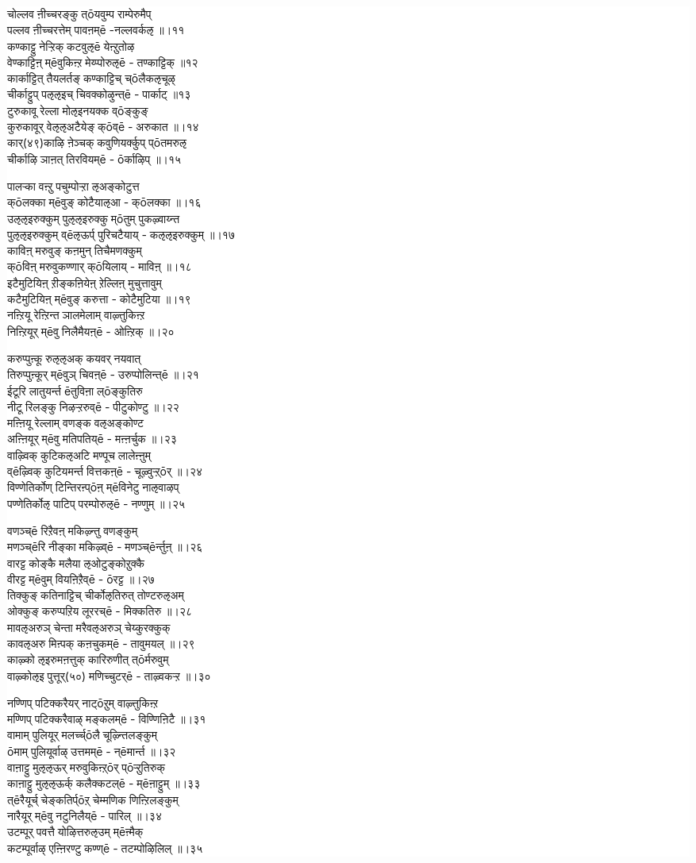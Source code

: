 चोल्लव ऩीच्चरङ्कु त्ōयवुम्प राम्पेरुमैप्  
पल्लव ऩीच्चरत्तेम् पावऩम्ē -नल्लवर्कऌ ॥।११  
कण्काट्टु नेऱ्ऱिक् कटवुऌē येऩ्ऱुतोऴ  
वेण्काट्टिऩ् म्ēवुकिऩ्ऱ मेय्प्पोरुऌē - तण्काट्टिक् ॥१२  
कार्काट्टित् तैयलर्तङ् कण्काट्टिच् च्ōलैकऌचूऴ्  
चीर्काट्टुप् पऌऌइच् चिवक्कोऴुन्त्ē - पार्काट् ॥१३  
टुरुकावू रेल्ला मोऌइनयक्क व्ōङ्कुङ्  
कुरुकावूर् वेऌऌअटैयेङ् क्ōव्ē - अरुकात ॥।१४  
कार्(४९)काऴि ऩेञ्चक् कवुणियर्क्कुप् प्ōतमरुऌ  
चीर्काऴि ञाऩत् तिरवियम्ē - ōर्काऴिप् ॥।१५  
    
पालऱ्का वऩ्ऱु पचुम्पोऱ्ऱा ऌअङ्कोटुत्त  
क्ōलक्का म्ēवुङ् कोटैयाऌआ - क्ōलक्का ॥।१६  
उऌऌइरुक्कुम् पुऌऌइरुक्कु म्ōतुम् पुकऴ्वाय्न्त  
पुऌऌइरुक्कुम् व्ēऌऊर्प् पुरिचटैयाय् - कऌऌइरुक्कुम् ॥।१७  
काविऩ् मरुवुङ् कऩमुन् तिचैमणक्कुम्  
क्ōविऩ् मरुवुकण्णार् क्ōयिलाय् - माविऩ् ॥।१८  
इटैमुटियिऩ् ऱीङ्कऩियेऩ् ऱेल्लिऩ् मुचुत्तावुम्  
कटैमुटियिऩ् म्ēवुङ् करुत्ता - कोटैमुटिया ॥।१९  
नऩ्ऱियू रेऩ्ऱिन्त ञालमेलाम् वाऴ्त्तुकिऩ्ऱ  
निऩ्ऱियूर् म्ēवु निलैमैयऩ्ē - ओऩ्ऱिक् ॥।२०  
    
करुप्पुऩ्कू रुऌऌअक् कयवर् नयवात्  
तिरुप्पुऩ्कूर् म्ēवुञ् चिवऩ्ē - उरुप्पोलिन्त्ē ॥।२१  
ईटूरि लातुयर्न्त ēतुविऩा ल्ōङ्कुतिरु  
नीटू रिलङ्कु निऴऱ्ऱरुव्ē - पीटुकोण्टु ॥।२२  
मऩ्ऩियू रेल्लाम् वणङ्क वऌअङ्कोण्ट  
अऩ्ऩियूर् म्ēवु मतिपतिय्ē - मऩ्ऩर्चुक ॥।२३  
वाऴ्विक् कुटिकऌअटि मण्पूच लालेऩ्ऩुम्  
व्ēऴ्विक् कुटियमर्न्त वित्तकऩ्ē - चूऴ्वुऱ्ऱ्ōर् ॥।२४  
विण्णेतिर्कोण् टिन्तिरऩ्प्ōऩ् म्ēविनेटु नाऌवाऴप्  
पण्णेतिर्कोऌ पाटिप् परम्पोरुऌē - नण्णुम् ॥।२५  
    
वणञ्च्ē रिऱैवऩ् मकिऴ्न्तु वणङ्कुम्  
मणञ्च्ēरि नीङ्का मकिऴ्व्ē - मणञ्च्ēर्न्तुऩ् ॥।२६  
वारट्ट कोङ्कै मलैया ऌओटुङ्कोऱुक्कै  
वीरट्ट म्ēवुम् वियऩिऱैव्ē - ōरट्ट ॥।२७  
तिक्कुङ् कतिनाट्टिच् चीर्कोऌतिरुत् तोण्टरुऌअम्  
ओक्कुङ् करुप्पऱिय लूररच्ē - मिक्कतिरु ॥।२८  
मावऌअरुञ् चेन्ता मरैवऌअरुञ् चेय्कुरक्कुक्  
कावऌअरु मिऩ्पक् कऩचुकम्ē - तावुमयल् ॥।२९  
काऴ्को ऌइरुमऩत्तुक् कारिरुणीत् त्ōर्मरुवुम्  
वाऴ्कोऌइ पुत्तूर्(५०) मणिच्चुटर्ē - ताऴ्वकऱ्ऱ ॥।३०  
    
नण्णिप् पटिक्करैयर् नाट्ōऱुम् वाऴ्त्तुकिऩ्ऱ  
मण्णिप् पटिक्करैवाऴ् मङ्कलम्ē - विण्णिऩिटै ॥।३१  
वामाम् पुलियूर् मलर्च्च्ōलै चूऴ्न्तिलङ्कुम्  
ōमाम् पुलियूर्वाऴ् उत्तमम्ē - न्ēमार्न्त ॥।३२  
वाऩाट्टु मुऌऌऊर् मरुवुकिऩ्ऱ्ōर् प्ōऱ्ऱुतिरुक्  
काऩाट्टु मुऌऌऊर्क् कलैक्कटल्ē - म्ēऩाट्टुम् ॥।३३  
त्ēरैयूर्च् चेङ्कतिर्प्ōऱ् चेम्मणिक णिऩ्ऱिलङ्कुम्  
नारैयूर् म्ēवु नटुनिलैय्ē - पारिल् ॥।३४  
उटम्पूर् पवत्तै योऴित्तरुऌउम् म्ēऩ्मैक्  
कटम्पूर्वाऴ् एऩ्ऩिरण्टु कण्ण्ē - तटम्पोऴिलिल् ॥।३५  
    